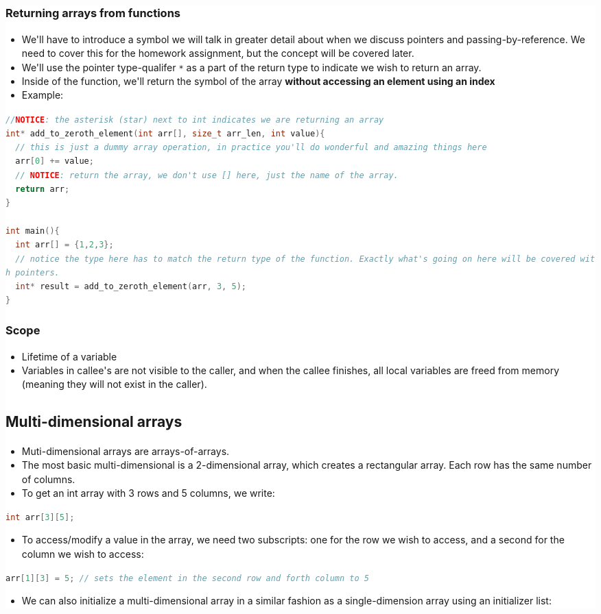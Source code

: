 ### Returning arrays from functions

* We'll have to introduce a symbol we will talk in greater detail about when we discuss pointers and passing-by-reference. We need to cover this for the homework assignment, but the concept will be covered later.
* We'll use the pointer type-qualifer `*` as a part of the return type to indicate we wish to return an array.
* Inside of the function, we'll return the symbol of the array **without accessing an element using an index**
* Example:

```c
//NOTICE: the asterisk (star) next to int indicates we are returning an array
int* add_to_zeroth_element(int arr[], size_t arr_len, int value){
  // this is just a dummy array operation, in practice you'll do wonderful and amazing things here
  arr[0] += value;
  // NOTICE: return the array, we don't use [] here, just the name of the array.
  return arr;
}

int main(){
  int arr[] = {1,2,3};
  // notice the type here has to match the return type of the function. Exactly what's going on here will be covered with pointers.
  int* result = add_to_zeroth_element(arr, 3, 5);
}
```

### Scope

* Lifetime of a variable
* Variables in callee's are not visible to the caller, and when the callee finishes, all local variables are freed from memory (meaning they will not exist in the caller).

## Multi-dimensional arrays

* Muti-dimensional arrays are arrays-of-arrays.
* The most basic multi-dimensional is a 2-dimensional array, which creates a rectangular array. Each row has the same number of columns.
* To get an int array with 3 rows and 5 columns, we write:

```c
int arr[3][5];
```

* To access/modify a value in the array, we need two subscripts: one for the row we wish to access, and a second for the column we wish to access:

```c
arr[1][3] = 5; // sets the element in the second row and forth column to 5
```

* We can also initialize a multi-dimensional array in a similar fashion as a single-dimension array using an initializer list:
